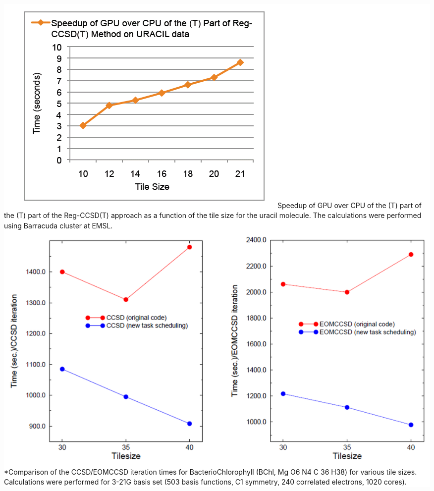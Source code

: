 ![](gpu_speedup_uracil.png)
Speedup
of GPU over CPU of the (T) part of the (T) part of the Reg-CCSD(T)
approach as a function of the tile size for the uracil molecule. The
calculations were performed using Barracuda cluster at EMSL.  
![](ccsd_eomccsd_new.png)
*Comparison of the CCSD/EOMCCSD
iteration times for BacterioChlorophyll (BChl, Mg O6 N4 C 36 H38) for
various tile sizes. Calculations were performed for 3-21G basis set (503
basis functions, C1 symmetry, 240 correlated electrons, 1020
cores).
